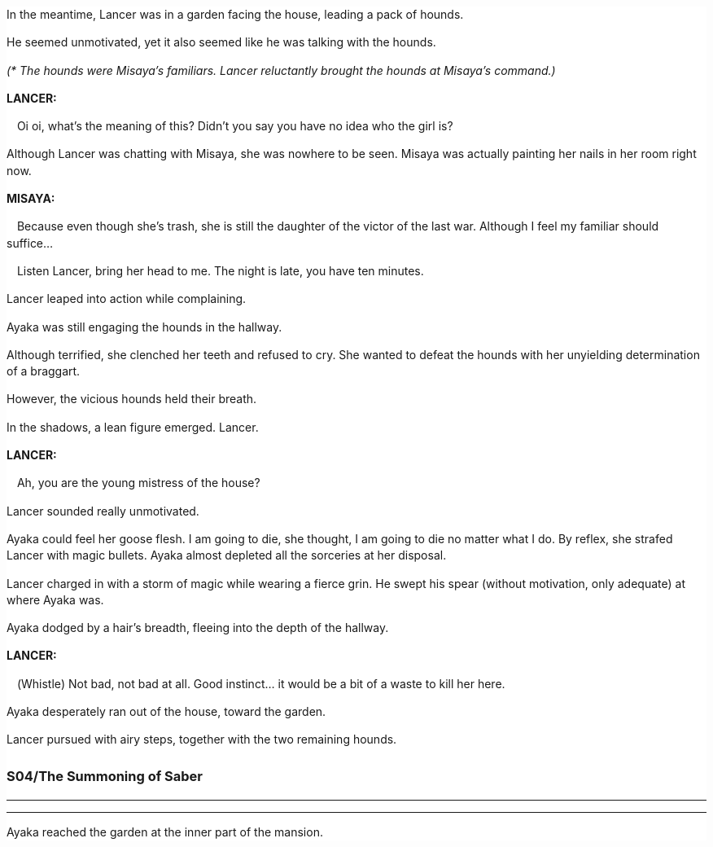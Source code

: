 In the meantime, Lancer was in a garden facing the house, leading a pack of hounds.  
  
He seemed unmotivated, yet it also seemed like he was talking with the hounds.  
  
_(* The hounds were Misaya’s familiars. Lancer reluctantly brought the hounds at Misaya’s command.)_  
  
__LANCER:__  
  
ㅤOi oi, what’s the meaning of this? Didn’t you say you have no idea who the girl is?  
  
Although Lancer was chatting with Misaya, she was nowhere to be seen. Misaya was actually painting her nails in her room right now.  
  
__MISAYA:__  
  
ㅤBecause even though she’s trash, she is still the daughter of the victor of the last war. Although I feel my familiar should suffice…  
  
ㅤListen Lancer, bring her head to me. The night is late, you have ten minutes.  
  
Lancer leaped into action while complaining.  
  
Ayaka was still engaging the hounds in the hallway.  
  
Although terrified, she clenched her teeth and refused to cry. She wanted to defeat the hounds with her unyielding determination of a braggart.  
  
However, the vicious hounds held their breath.  
  
In the shadows, a lean figure emerged. Lancer.  
  
__LANCER:__  
  
ㅤAh, you are the young mistress of the house?  
  
Lancer sounded really unmotivated.  
  
Ayaka could feel her goose flesh. I am going to die, she thought, I am going to die no matter what I do. By reflex, she strafed Lancer with magic bullets. Ayaka almost depleted all the sorceries at her disposal.  
  
Lancer charged in with a storm of magic while wearing a fierce grin. He swept his spear (without motivation, only adequate) at where Ayaka was.  
  
Ayaka dodged by a hair’s breadth, fleeing into the depth of the hallway.  
  
__LANCER:__  
  
ㅤ(Whistle) Not bad, not bad at all. Good instinct… it would be a bit of a waste to kill her here.  
  
Ayaka desperately ran out of the house, toward the garden.  
  
Lancer pursued with airy steps, together with the two remaining hounds.  
  
### S04/The Summoning of Saber  
  
---  
  
---  
  
Ayaka reached the garden at the inner part of the mansion.  
  